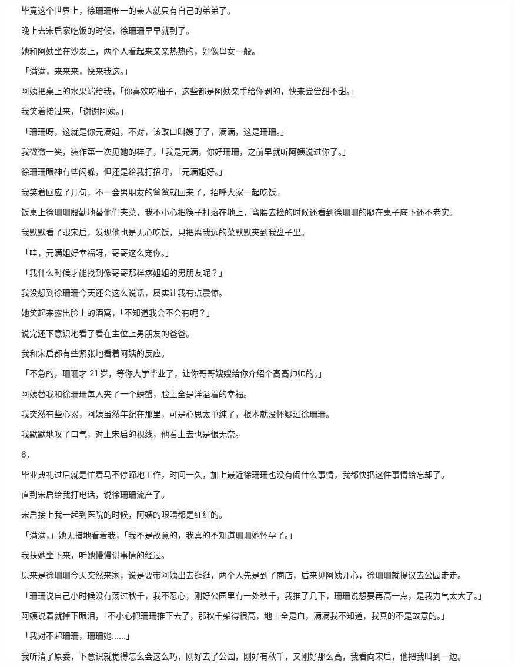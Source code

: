 &emsp;&emsp;毕竟这个世界上，徐珊珊唯一的亲人就只有自己的弟弟了。  
  
&emsp;&emsp;晚上去宋启家吃饭的时候，徐珊珊早早就到了。  
  
&emsp;&emsp;她和阿姨坐在沙发上，两个人看起来亲亲热热的，好像母女一般。  
  
&emsp;&emsp;「满满，来来来，快来我这。」  
  
&emsp;&emsp;阿姨把桌上的水果端给我，「你喜欢吃柚子，这些都是阿姨亲手给你剥的，快来尝尝甜不甜。」  
  
&emsp;&emsp;我笑着接过来，「谢谢阿姨。」  
  
&emsp;&emsp;「珊珊呀，这就是你元满姐，不对，该改口叫嫂子了，满满，这是珊珊。」  
  
&emsp;&emsp;我微微一笑，装作第一次见她的样子，「我是元满，你好珊珊，之前早就听阿姨说过你了。」  
  
&emsp;&emsp;徐珊珊眼神有些闪躲，但还是给我打招呼，「元满姐好。」  
  
&emsp;&emsp;我笑着回应了几句，不一会男朋友的爸爸就回来了，招呼大家一起吃饭。  
  
&emsp;&emsp;饭桌上徐珊珊殷勤地替他们夹菜，我不小心把筷子打落在地上，弯腰去捡的时候还看到徐珊珊的腿在桌子底下还不老实。  
  
&emsp;&emsp;我默默看了眼宋启，发现他也是无心吃饭，只把离我远的菜默默夹到我盘子里。  
  
&emsp;&emsp;「哇，元满姐好幸福呀，哥哥这么宠你。」  
  
&emsp;&emsp;「我什么时候才能找到像哥哥那样疼姐姐的男朋友呢？」  
  
&emsp;&emsp;我没想到徐珊珊今天还会这么说话，属实让我有点震惊。  
  
&emsp;&emsp;她笑起来露出脸上的酒窝，「不知道我会不会有呢？」  
  
&emsp;&emsp;说完还下意识地看了看在主位上男朋友的爸爸。  
  
&emsp;&emsp;我和宋启都有些紧张地看着阿姨的反应。  
  
&emsp;&emsp;「不急的，珊珊才 21 岁，等你大学毕业了，让你哥哥嫂嫂给你介绍个高高帅帅的。」  
  
&emsp;&emsp;阿姨替我和徐珊珊每人夹了一个螃蟹，脸上全是洋溢着的幸福。  
  
&emsp;&emsp;我突然有些心累，阿姨虽然年纪在那里，可是心思太单纯了，根本就没怀疑过徐珊珊。  
  
&emsp;&emsp;我默默地叹了口气，对上宋启的视线，他看上去也是很无奈。  
  
&emsp;&emsp;6．  
  
&emsp;&emsp;毕业典礼过后就是忙着马不停蹄地工作，时间一久，加上最近徐珊珊也没有闹什么事情，我都快把这件事情给忘却了。  
  
&emsp;&emsp;直到宋启给我打电话，说徐珊珊流产了。  
  
&emsp;&emsp;宋启接上我一起到医院的时候，阿姨的眼睛都是红红的。  
  
&emsp;&emsp;「满满，」她无措地看着我，「我不是故意的，我真的不知道珊珊她怀孕了。」  
  
&emsp;&emsp;我扶她坐下来，听她慢慢讲事情的经过。  
  
&emsp;&emsp;原来是徐珊珊今天突然来家，说是要带阿姨出去逛逛，两个人先是到了商店，后来见阿姨开心，徐珊珊就提议去公园走走。  
  
&emsp;&emsp;「珊珊说自己小时候没有荡过秋千，我不忍心，刚好公园里有一处秋千，我推了几下，珊珊说想要再高一点，是我力气太大了。」  
  
&emsp;&emsp;阿姨说着就掉下眼泪，「不小心把珊珊推下去了，那秋千架得很高，地上全是血，满满我不知道，我真的不是故意的。」  
  
&emsp;&emsp;「我对不起珊珊，珊珊她……」  
  
&emsp;&emsp;我听清了原委，下意识就觉得怎么会这么巧，刚好去了公园，刚好有秋千，又刚好那么高，我看向宋启，他把我叫到一边。  
  